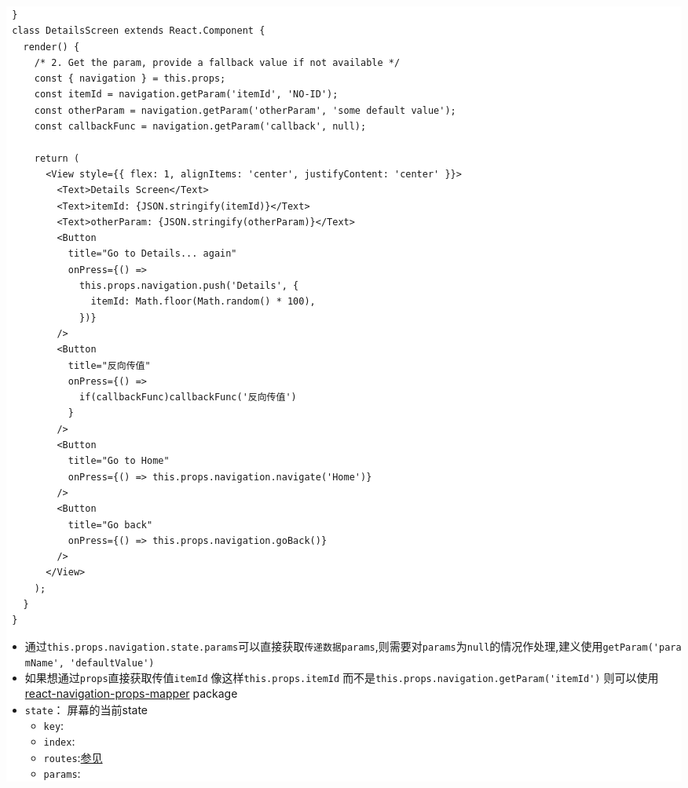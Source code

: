    ```
    }
    class DetailsScreen extends React.Component {
      render() {
        /* 2. Get the param, provide a fallback value if not available */
        const { navigation } = this.props;
        const itemId = navigation.getParam('itemId', 'NO-ID');
        const otherParam = navigation.getParam('otherParam', 'some default value');
        const callbackFunc = navigation.getParam('callback', null);

        return (
          <View style={{ flex: 1, alignItems: 'center', justifyContent: 'center' }}>
            <Text>Details Screen</Text>
            <Text>itemId: {JSON.stringify(itemId)}</Text>
            <Text>otherParam: {JSON.stringify(otherParam)}</Text>
            <Button
              title="Go to Details... again"
              onPress={() =>
                this.props.navigation.push('Details', {
                  itemId: Math.floor(Math.random() * 100),
                })}
            />
            <Button
              title="反向传值"
              onPress={() =>
                if(callbackFunc)callbackFunc('反向传值')
              }
            />
            <Button
              title="Go to Home"
              onPress={() => this.props.navigation.navigate('Home')}
            />
            <Button
              title="Go back"
              onPress={() => this.props.navigation.goBack()}
            />
          </View>
        );
      }
    }
```
  - 通过`this.props.navigation.state.params`可以直接获取`传递数据params`,则需要对`params`为`null`的情况作处理,建义使用`getParam('paramName', 'defaultValue')`
  - 如果想通过`props`直接获取传值`itemId` 像这样`this.props.itemId` 而不是`this.props.navigation.getParam('itemId')` 则可以使用[react-navigation-props-mapper](https://github.com/vonovak/react-navigation-props-mapper) package
- `state`： 屏幕的当前state
  * `key`:
  * `index`:
  * `routes`:[参见](https://reactnavigation.org/docs/en/navigation-options-resolution.html)
  * `params`:
